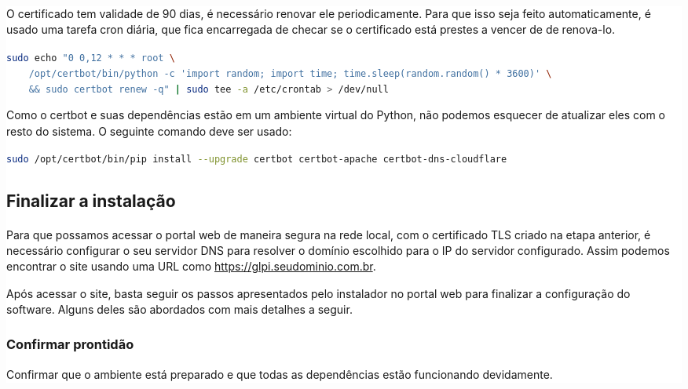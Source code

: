 O certificado tem validade de 90 dias, é necessário renovar ele periodicamente. Para que isso seja feito automaticamente, é usado uma tarefa cron diária, que fica encarregada de checar se o certificado está prestes a vencer de de renova-lo.

```bash
sudo echo "0 0,12 * * * root \
    /opt/certbot/bin/python -c 'import random; import time; time.sleep(random.random() * 3600)' \
    && sudo certbot renew -q" | sudo tee -a /etc/crontab > /dev/null
```

Como o certbot e suas dependências estão em um ambiente virtual do Python, não podemos esquecer de atualizar eles com o resto do sistema. O seguinte comando deve ser usado:

```bash
sudo /opt/certbot/bin/pip install --upgrade certbot certbot-apache certbot-dns-cloudflare
```

## Finalizar a instalação

Para que possamos acessar o portal web de maneira segura na rede local, com o certificado TLS criado na etapa anterior, é necessário configurar o seu servidor DNS para resolver o domínio escolhido para o IP do servidor configurado. Assim podemos encontrar o site usando uma URL como <https://glpi.seudominio.com.br>.

Após acessar o site, basta seguir os passos apresentados pelo instalador no portal web para finalizar a configuração do software. Alguns deles são abordados com mais detalhes a seguir.

### Confirmar prontidão

Confirmar que o ambiente está preparado e que todas as dependências estão funcionando devidamente.
